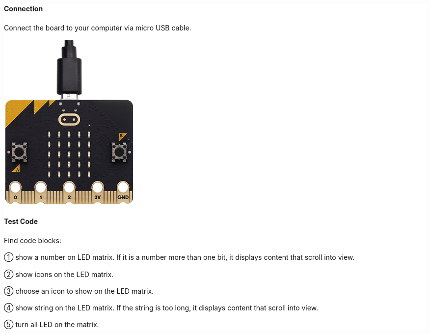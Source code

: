 


#### Connection

Connect the board to your computer via micro USB cable.

![microbit&usb](img/microbit&usb.png)



#### Test Code

Find code blocks:

① show a number on LED matrix. If it is a number more than one bit, it displays content that scroll into view.

② show icons on the LED matrix.

③ choose an icon to show on the LED matrix.

④ show string on the LED matrix. If the string is too long, it displays content that scroll into view.

⑤ turn all LED on the matrix.
